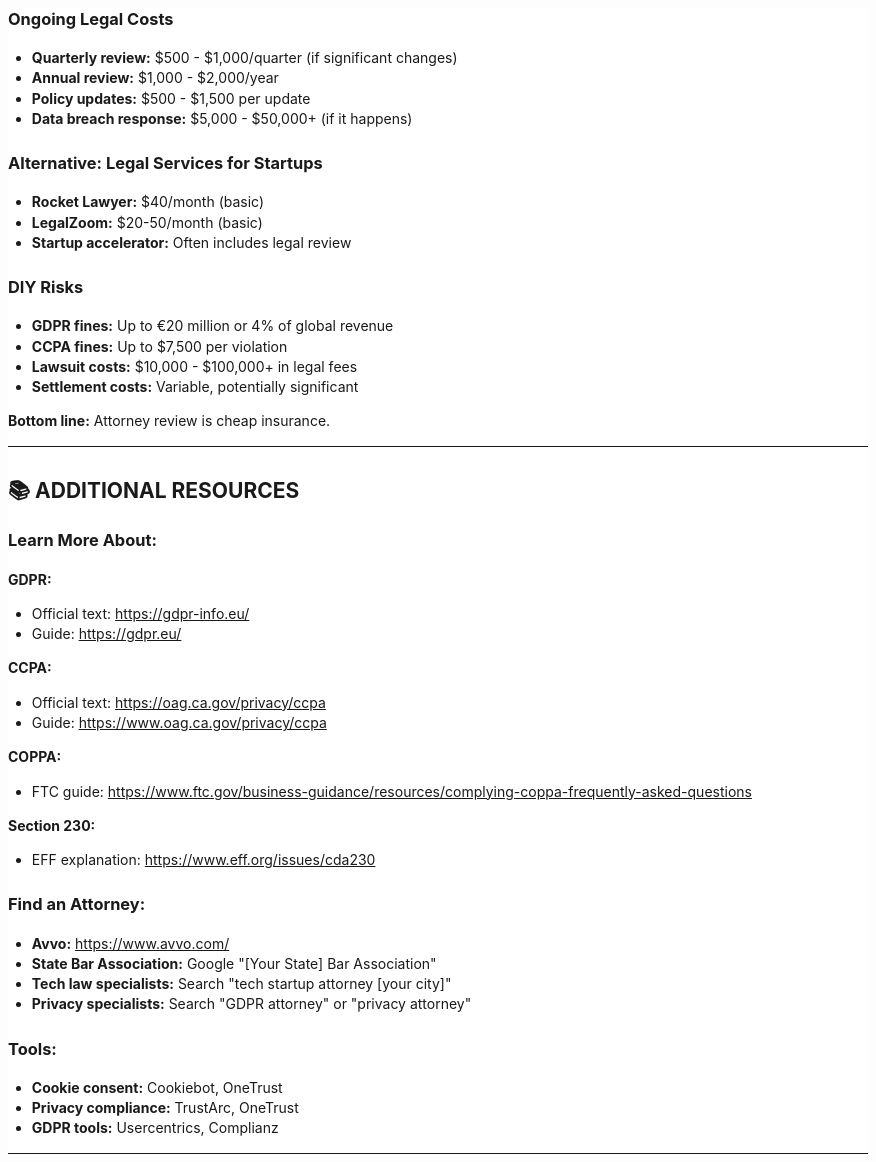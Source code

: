 ### Ongoing Legal Costs
- **Quarterly review:** $500 - $1,000/quarter (if significant changes)
- **Annual review:** $1,000 - $2,000/year
- **Policy updates:** $500 - $1,500 per update
- **Data breach response:** $5,000 - $50,000+ (if it happens)

### Alternative: Legal Services for Startups
- **Rocket Lawyer:** $40/month (basic)
- **LegalZoom:** $20-50/month (basic)
- **Startup accelerator:** Often includes legal review

### DIY Risks
- **GDPR fines:** Up to €20 million or 4% of global revenue
- **CCPA fines:** Up to $7,500 per violation
- **Lawsuit costs:** $10,000 - $100,000+ in legal fees
- **Settlement costs:** Variable, potentially significant

**Bottom line:** Attorney review is cheap insurance.

---

## 📚 ADDITIONAL RESOURCES

### Learn More About:

**GDPR:**
- Official text: https://gdpr-info.eu/
- Guide: https://gdpr.eu/

**CCPA:**
- Official text: https://oag.ca.gov/privacy/ccpa
- Guide: https://www.oag.ca.gov/privacy/ccpa

**COPPA:**
- FTC guide: https://www.ftc.gov/business-guidance/resources/complying-coppa-frequently-asked-questions

**Section 230:**
- EFF explanation: https://www.eff.org/issues/cda230

### Find an Attorney:

- **Avvo:** https://www.avvo.com/
- **State Bar Association:** Google "[Your State] Bar Association"
- **Tech law specialists:** Search "tech startup attorney [your city]"
- **Privacy specialists:** Search "GDPR attorney" or "privacy attorney"

### Tools:

- **Cookie consent:** Cookiebot, OneTrust
- **Privacy compliance:** TrustArc, OneTrust
- **GDPR tools:** Usercentrics, Complianz

---